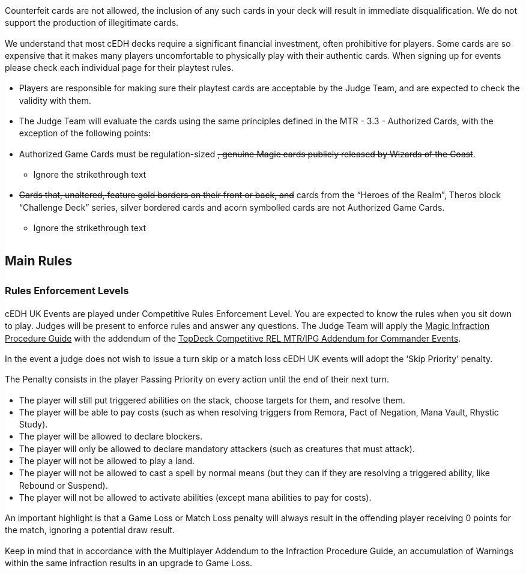 Counterfeit cards are not allowed, the inclusion of any such cards in your deck will result in immediate disqualification. We do not support the production of illegitimate cards.

We understand that most cEDH decks require a significant financial investment, often prohibitive for players. Some cards are so expensive that it makes many players uncomfortable to physically play with their authentic cards. When signing up for events please check each individual page for their playtest rules.

- Players are responsible for making sure their playtest cards are acceptable by the Judge Team, and are expected to check the validity with them.
- The Judge Team will evaluate the cards using the same principles defined in the MTR - 3.3 - Authorized Cards, with the exception of the following points:

- Authorized Game Cards must be regulation-sized ~~, genuine Magic cards publicly released by Wizards of the Coast~~.
  - Ignore the strikethrough text
- ~~Cards that, unaltered, feature gold borders on their front or back, and~~ cards from the “Heroes of the Realm”, Theros block “Challenge Deck” series, silver bordered cards and acorn symbolled cards are not Authorized Game Cards.
  - Ignore the strikethrough text

## Main Rules

### Rules Enforcement Levels

cEDH UK Events are played under Competitive Rules Enforcement Level. You are expected to know the rules when you sit down to play. Judges will be present to enforce rules and answer any questions.  The Judge Team will apply the [Magic Infraction Procedure Guide](http://wpn.wizards.com/en/document/magic-infraction-procedure-guide) with the addendum of the [TopDeck Competitive REL MTR/IPG Addendum for Commander Events](https://topdeck.gg/mtr-ipg-addendum).

In the event a judge does not wish to issue a turn skip or a match loss cEDH UK events will adopt the ‘Skip Priority’ penalty.

The Penalty consists in the player Passing Priority on every action until the end of their next turn.

- The player will still put triggered abilities on the stack, choose targets for them, and resolve them.
- The player will be able to pay costs (such as when resolving triggers from Remora, Pact of Negation, Mana Vault, Rhystic Study).
- The player will be allowed to declare blockers.
- The player will only be allowed to declare mandatory attackers (such as creatures that must attack).
- The player will not be allowed to play a land.
- The player will not be allowed to cast a spell by normal means (but they can if they are resolving a triggered ability, like Rebound or Suspend).
- The player will not be allowed to activate abilities (except mana abilities to pay for costs).

An important highlight is that a Game Loss or Match Loss penalty will always result in the offending player receiving 0 points for the match, ignoring a potential draw result.

Keep in mind that in accordance with the Multiplayer Addendum to the Infraction Procedure Guide, an accumulation of Warnings within the same infraction results in an upgrade to Game Loss.

